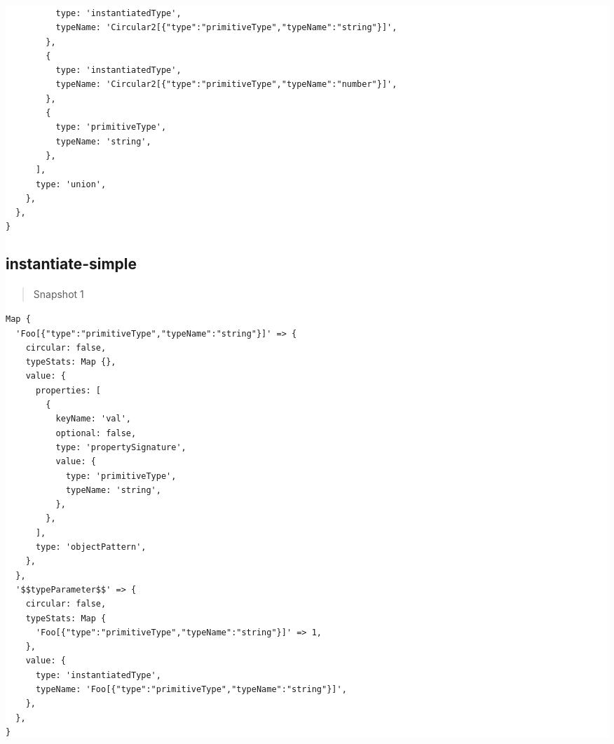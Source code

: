               type: 'instantiatedType',
              typeName: 'Circular2[{"type":"primitiveType","typeName":"string"}]',
            },
            {
              type: 'instantiatedType',
              typeName: 'Circular2[{"type":"primitiveType","typeName":"number"}]',
            },
            {
              type: 'primitiveType',
              typeName: 'string',
            },
          ],
          type: 'union',
        },
      },
    }

## instantiate-simple

> Snapshot 1

    Map {
      'Foo[{"type":"primitiveType","typeName":"string"}]' => {
        circular: false,
        typeStats: Map {},
        value: {
          properties: [
            {
              keyName: 'val',
              optional: false,
              type: 'propertySignature',
              value: {
                type: 'primitiveType',
                typeName: 'string',
              },
            },
          ],
          type: 'objectPattern',
        },
      },
      '$$typeParameter$$' => {
        circular: false,
        typeStats: Map {
          'Foo[{"type":"primitiveType","typeName":"string"}]' => 1,
        },
        value: {
          type: 'instantiatedType',
          typeName: 'Foo[{"type":"primitiveType","typeName":"string"}]',
        },
      },
    }
